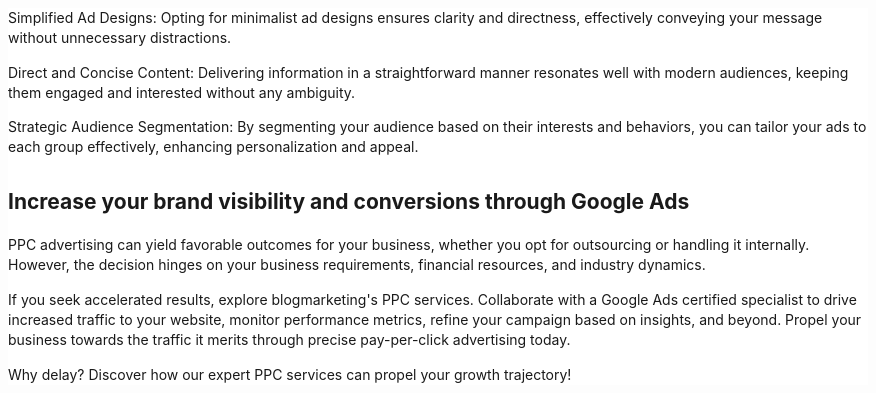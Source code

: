 Simplified Ad Designs: Opting for minimalist ad designs ensures clarity and directness, effectively conveying your message without unnecessary distractions.

Direct and Concise Content: Delivering information in a straightforward manner resonates well with modern audiences, keeping them engaged and interested without any ambiguity.

Strategic Audience Segmentation: By segmenting your audience based on their interests and behaviors, you can tailor your ads to each group effectively, enhancing personalization and appeal.

## Increase your brand visibility and conversions through Google Ads 
PPC advertising can yield favorable outcomes for your business, whether you opt for outsourcing or handling it internally. However, the decision hinges on your business requirements, financial resources, and industry dynamics.

If you seek accelerated results, explore blogmarketing's PPC services. Collaborate with a Google Ads certified specialist to drive increased traffic to your website, monitor performance metrics, refine your campaign based on insights, and beyond. Propel your business towards the traffic it merits through precise pay-per-click advertising today.

Why delay? Discover how our expert PPC services can propel your growth trajectory!



